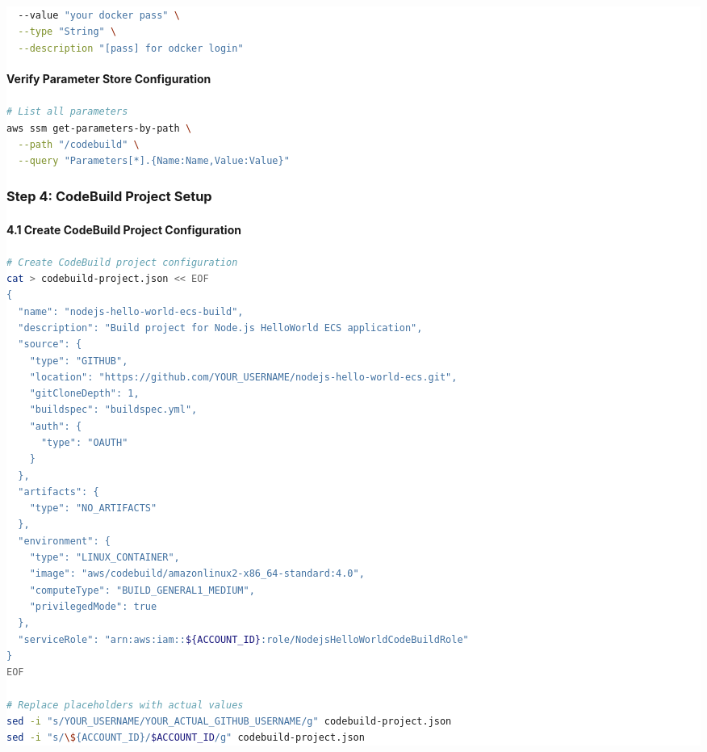 ```bash
  --value "your docker pass" \
  --type "String" \
  --description "[pass] for odcker login"

```

#### Verify Parameter Store Configuration

```bash
# List all parameters
aws ssm get-parameters-by-path \
  --path "/codebuild" \
  --query "Parameters[*].{Name:Name,Value:Value}"
```

### Step 4: CodeBuild Project Setup

#### 4.1 Create CodeBuild Project Configuration

```bash
# Create CodeBuild project configuration
cat > codebuild-project.json << EOF
{
  "name": "nodejs-hello-world-ecs-build",
  "description": "Build project for Node.js HelloWorld ECS application",
  "source": {
    "type": "GITHUB",
    "location": "https://github.com/YOUR_USERNAME/nodejs-hello-world-ecs.git",
    "gitCloneDepth": 1,
    "buildspec": "buildspec.yml",
    "auth": {
      "type": "OAUTH"
    }
  },
  "artifacts": {
    "type": "NO_ARTIFACTS"
  },
  "environment": {
    "type": "LINUX_CONTAINER",
    "image": "aws/codebuild/amazonlinux2-x86_64-standard:4.0",
    "computeType": "BUILD_GENERAL1_MEDIUM",
    "privilegedMode": true
  },
  "serviceRole": "arn:aws:iam::${ACCOUNT_ID}:role/NodejsHelloWorldCodeBuildRole"
}
EOF

# Replace placeholders with actual values
sed -i "s/YOUR_USERNAME/YOUR_ACTUAL_GITHUB_USERNAME/g" codebuild-project.json
sed -i "s/\${ACCOUNT_ID}/$ACCOUNT_ID/g" codebuild-project.json
```
